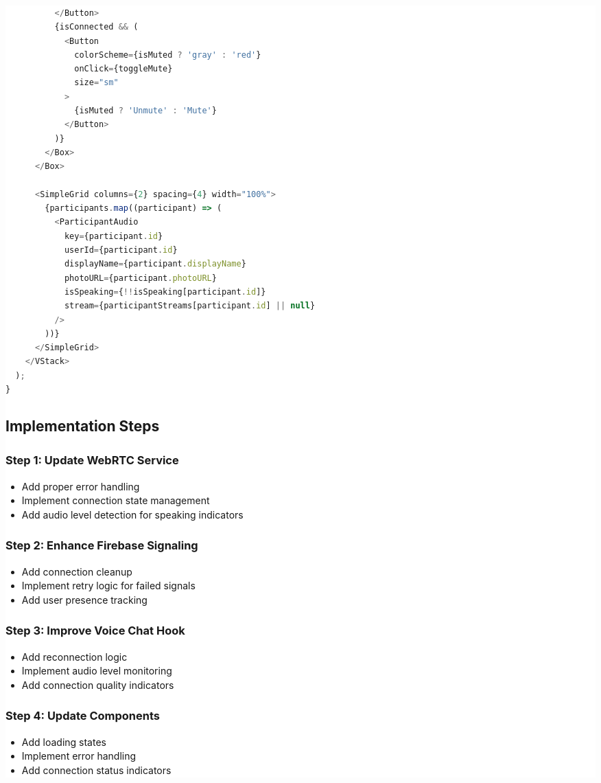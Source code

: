 ```typescript
          </Button>
          {isConnected && (
            <Button
              colorScheme={isMuted ? 'gray' : 'red'}
              onClick={toggleMute}
              size="sm"
            >
              {isMuted ? 'Unmute' : 'Mute'}
            </Button>
          )}
        </Box>
      </Box>

      <SimpleGrid columns={2} spacing={4} width="100%">
        {participants.map((participant) => (
          <ParticipantAudio
            key={participant.id}
            userId={participant.id}
            displayName={participant.displayName}
            photoURL={participant.photoURL}
            isSpeaking={!!isSpeaking[participant.id]}
            stream={participantStreams[participant.id] || null}
          />
        ))}
      </SimpleGrid>
    </VStack>
  );
}
```

## Implementation Steps

### Step 1: Update WebRTC Service
- Add proper error handling
- Implement connection state management
- Add audio level detection for speaking indicators

### Step 2: Enhance Firebase Signaling
- Add connection cleanup
- Implement retry logic for failed signals
- Add user presence tracking

### Step 3: Improve Voice Chat Hook
- Add reconnection logic
- Implement audio level monitoring
- Add connection quality indicators

### Step 4: Update Components
- Add loading states
- Implement error handling
- Add connection status indicators
